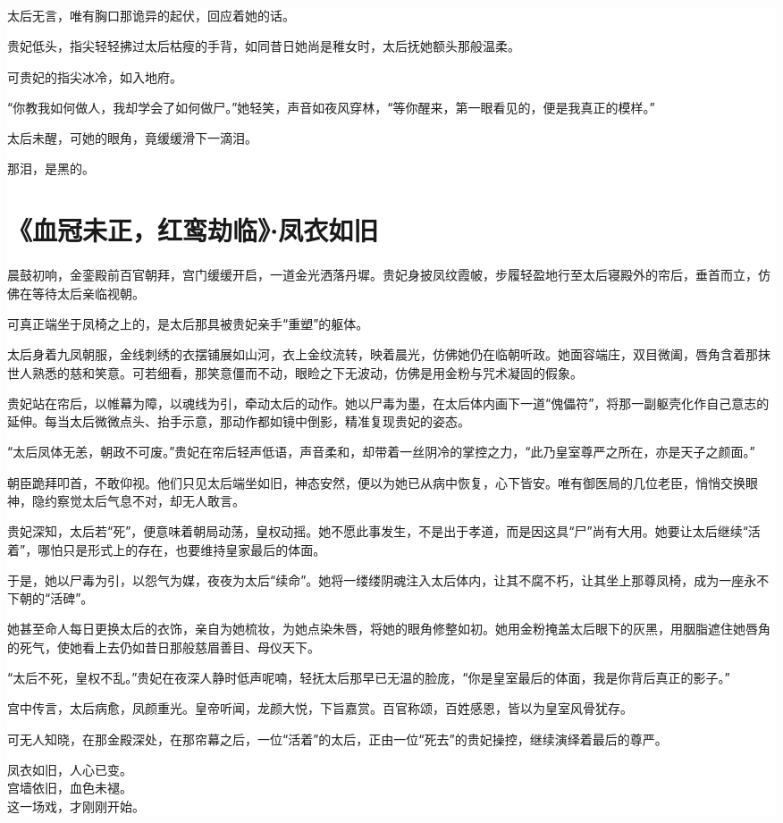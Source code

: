 太后无言，唯有胸口那诡异的起伏，回应着她的话。

贵妃低头，指尖轻轻拂过太后枯瘦的手背，如同昔日她尚是稚女时，太后抚她额头那般温柔。

可贵妃的指尖冰冷，如入地府。

“你教我如何做人，我却学会了如何做尸。”她轻笑，声音如夜风穿林，“等你醒来，第一眼看见的，便是我真正的模样。”

太后未醒，可她的眼角，竟缓缓滑下一滴泪。

那泪，是黑的。

# 《血冠未正，红鸾劫临》·凤衣如旧  

晨鼓初响，金銮殿前百官朝拜，宫门缓缓开启，一道金光洒落丹墀。贵妃身披凤纹霞帔，步履轻盈地行至太后寝殿外的帘后，垂首而立，仿佛在等待太后亲临视朝。

可真正端坐于凤椅之上的，是太后那具被贵妃亲手“重塑”的躯体。

太后身着九凤朝服，金线刺绣的衣摆铺展如山河，衣上金纹流转，映着晨光，仿佛她仍在临朝听政。她面容端庄，双目微阖，唇角含着那抹世人熟悉的慈和笑意。可若细看，那笑意僵而不动，眼睑之下无波动，仿佛是用金粉与咒术凝固的假象。

贵妃站在帘后，以帷幕为障，以魂线为引，牵动太后的动作。她以尸毒为墨，在太后体内画下一道“傀儡符”，将那一副躯壳化作自己意志的延伸。每当太后微微点头、抬手示意，那动作都如镜中倒影，精准复现贵妃的姿态。

“太后凤体无恙，朝政不可废。”贵妃在帘后轻声低语，声音柔和，却带着一丝阴冷的掌控之力，“此乃皇室尊严之所在，亦是天子之颜面。”

朝臣跪拜叩首，不敢仰视。他们只见太后端坐如旧，神态安然，便以为她已从病中恢复，心下皆安。唯有御医局的几位老臣，悄悄交换眼神，隐约察觉太后气息不对，却无人敢言。

贵妃深知，太后若“死”，便意味着朝局动荡，皇权动摇。她不愿此事发生，不是出于孝道，而是因这具“尸”尚有大用。她要让太后继续“活着”，哪怕只是形式上的存在，也要维持皇家最后的体面。

于是，她以尸毒为引，以怨气为媒，夜夜为太后“续命”。她将一缕缕阴魂注入太后体内，让其不腐不朽，让其坐上那尊凤椅，成为一座永不下朝的“活碑”。

她甚至命人每日更换太后的衣饰，亲自为她梳妆，为她点染朱唇，将她的眼角修整如初。她用金粉掩盖太后眼下的灰黑，用胭脂遮住她唇角的死气，使她看上去仍如昔日那般慈眉善目、母仪天下。

“太后不死，皇权不乱。”贵妃在夜深人静时低声呢喃，轻抚太后那早已无温的脸庞，“你是皇室最后的体面，我是你背后真正的影子。”

宫中传言，太后病愈，凤颜重光。皇帝听闻，龙颜大悦，下旨嘉赏。百官称颂，百姓感恩，皆以为皇室风骨犹存。

可无人知晓，在那金殿深处，在那帘幕之后，一位“活着”的太后，正由一位“死去”的贵妃操控，继续演绎着最后的尊严。

凤衣如旧，人心已变。  
宫墙依旧，血色未褪。  
这一场戏，才刚刚开始。